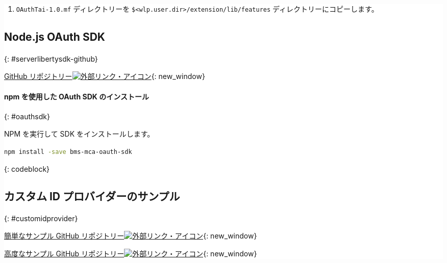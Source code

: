 1. `OAuthTai-1.0.mf` ディレクトリーを `$<wlp.user.dir>/extension/lib/features` ディレクトリーにコピーします。


## Node.js OAuth SDK
{: #serverlibertysdk-github}

[GitHub リポジトリー![外部リンク・アイコン](../../icons/launch-glyph.svg "外部リンク・アイコン")](https://github.com/ibm-bluemix-mobile-services/bms-mca-oauth-sdk "外部リンク・アイコン"){: new_window}

#### npm を使用した OAuth SDK のインストール
{: #oauthsdk}

NPM を実行して SDK をインストールします。
```Bash
npm install -save bms-mca-oauth-sdk
```
{: codeblock}

## カスタム ID プロバイダーのサンプル
{: #customidprovider}

[簡単なサンプル GitHub リポジトリー![外部リンク・アイコン](../../icons/launch-glyph.svg "外部リンク・アイコン")](https://github.com/ibm-bluemix-mobile-services/bms-mca-custom-identity-provider-sample "外部リンク・アイコン"){: new_window}

[高度なサンプル GitHub リポジトリー![外部リンク・アイコン](../../icons/launch-glyph.svg "外部リンク・アイコン")](https://github.com/ibm-bluemix-mobile-services/bms-mca-custom-identity-provider-with-user-management "外部リンク・アイコン"){: new_window}


